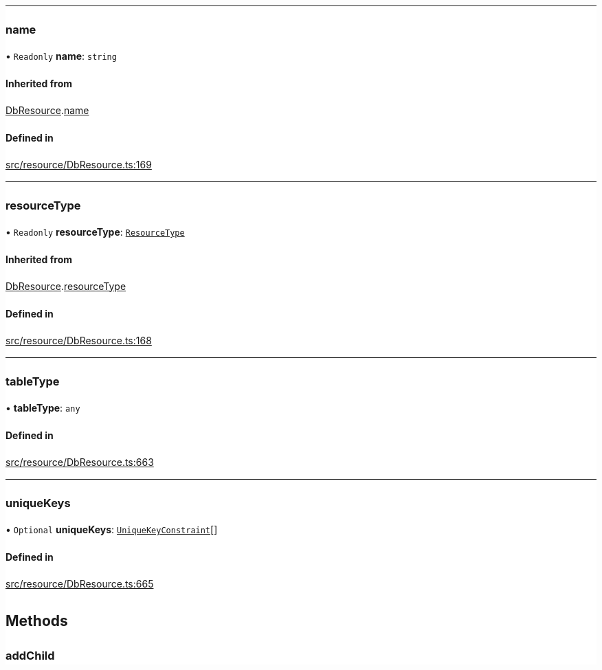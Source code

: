 ___

### name

• `Readonly` **name**: `string`

#### Inherited from

[DbResource](DbResource.md).[name](DbResource.md#name)

#### Defined in

[src/resource/DbResource.ts:169](https://github.com/l-v-yonsama/db-drivers/blob/df2ef4264b5fbe2f40aec54ff303a097ce350008/src/resource/DbResource.ts#L169)

___

### resourceType

• `Readonly` **resourceType**: [`ResourceType`](../modules.md#resourcetype)

#### Inherited from

[DbResource](DbResource.md).[resourceType](DbResource.md#resourcetype)

#### Defined in

[src/resource/DbResource.ts:168](https://github.com/l-v-yonsama/db-drivers/blob/df2ef4264b5fbe2f40aec54ff303a097ce350008/src/resource/DbResource.ts#L168)

___

### tableType

• **tableType**: `any`

#### Defined in

[src/resource/DbResource.ts:663](https://github.com/l-v-yonsama/db-drivers/blob/df2ef4264b5fbe2f40aec54ff303a097ce350008/src/resource/DbResource.ts#L663)

___

### uniqueKeys

• `Optional` **uniqueKeys**: [`UniqueKeyConstraint`](../modules.md#uniquekeyconstraint)[]

#### Defined in

[src/resource/DbResource.ts:665](https://github.com/l-v-yonsama/db-drivers/blob/df2ef4264b5fbe2f40aec54ff303a097ce350008/src/resource/DbResource.ts#L665)

## Methods

### addChild
